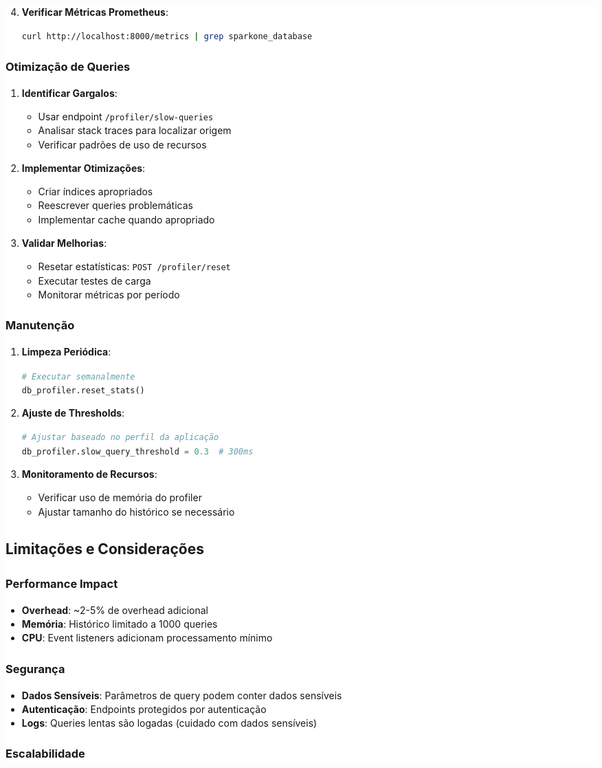 4. **Verificar Métricas Prometheus**:
   ```bash
   curl http://localhost:8000/metrics | grep sparkone_database
   ```

### Otimização de Queries

1. **Identificar Gargalos**:
   - Usar endpoint `/profiler/slow-queries`
   - Analisar stack traces para localizar origem
   - Verificar padrões de uso de recursos

2. **Implementar Otimizações**:
   - Criar índices apropriados
   - Reescrever queries problemáticas
   - Implementar cache quando apropriado

3. **Validar Melhorias**:
   - Resetar estatísticas: `POST /profiler/reset`
   - Executar testes de carga
   - Monitorar métricas por período

### Manutenção

1. **Limpeza Periódica**:
   ```python
   # Executar semanalmente
   db_profiler.reset_stats()
   ```

2. **Ajuste de Thresholds**:
   ```python
   # Ajustar baseado no perfil da aplicação
   db_profiler.slow_query_threshold = 0.3  # 300ms
   ```

3. **Monitoramento de Recursos**:
   - Verificar uso de memória do profiler
   - Ajustar tamanho do histórico se necessário

## Limitações e Considerações

### Performance Impact

- **Overhead**: ~2-5% de overhead adicional
- **Memória**: Histórico limitado a 1000 queries
- **CPU**: Event listeners adicionam processamento mínimo

### Segurança

- **Dados Sensíveis**: Parâmetros de query podem conter dados sensíveis
- **Autenticação**: Endpoints protegidos por autenticação
- **Logs**: Queries lentas são logadas (cuidado com dados sensíveis)

### Escalabilidade
